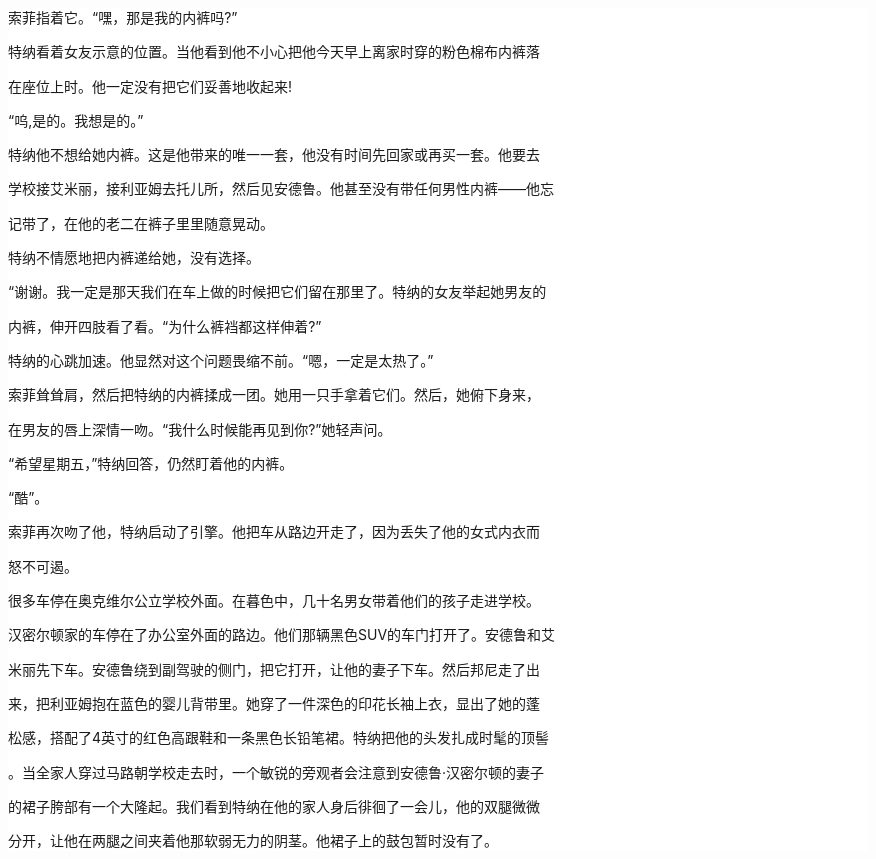 

索菲指着它。“嘿，那是我的内裤吗?”



特纳看着女友示意的位置。当他看到他不小心把他今天早上离家时穿的粉色棉布内裤落

在座位上时。他一定没有把它们妥善地收起来!





“呜,是的。我想是的。”



特纳他不想给她内裤。这是他带来的唯一一套，他没有时间先回家或再买一套。他要去

学校接艾米丽，接利亚姆去托儿所，然后见安德鲁。他甚至没有带任何男性内裤——他忘

记带了，在他的老二在裤子里里随意晃动。



特纳不情愿地把内裤递给她，没有选择。

“谢谢。我一定是那天我们在车上做的时候把它们留在那里了。特纳的女友举起她男友的

内裤，伸开四肢看了看。“为什么裤裆都这样伸着?”



特纳的心跳加速。他显然对这个问题畏缩不前。“嗯，一定是太热了。”



索菲耸耸肩，然后把特纳的内裤揉成一团。她用一只手拿着它们。然后，她俯下身来，

在男友的唇上深情一吻。“我什么时候能再见到你?”她轻声问。



“希望星期五，”特纳回答，仍然盯着他的内裤。



“酷”。

索菲再次吻了他，特纳启动了引擎。他把车从路边开走了，因为丢失了他的女式内衣而

怒不可遏。

很多车停在奥克维尔公立学校外面。在暮色中，几十名男女带着他们的孩子走进学校。





汉密尔顿家的车停在了办公室外面的路边。他们那辆黑色SUV的车门打开了。安德鲁和艾

米丽先下车。安德鲁绕到副驾驶的侧门，把它打开，让他的妻子下车。然后邦尼走了出

来，把利亚姆抱在蓝色的婴儿背带里。她穿了一件深色的印花长袖上衣，显出了她的蓬

松感，搭配了4英寸的红色高跟鞋和一条黑色长铅笔裙。特纳把他的头发扎成时髦的顶髻

。当全家人穿过马路朝学校走去时，一个敏锐的旁观者会注意到安德鲁·汉密尔顿的妻子

的裙子胯部有一个大隆起。我们看到特纳在他的家人身后徘徊了一会儿，他的双腿微微

分开，让他在两腿之间夹着他那软弱无力的阴茎。他裙子上的鼓包暂时没有了。

